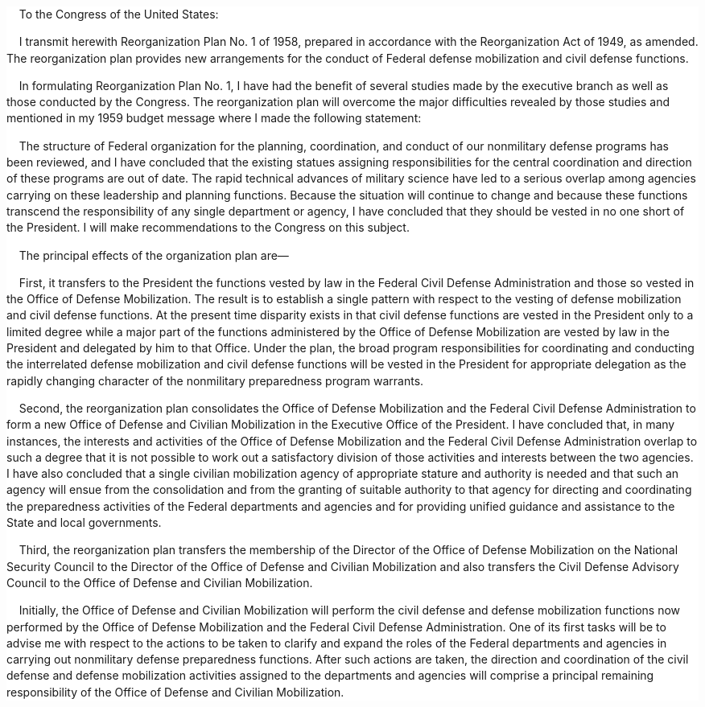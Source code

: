     To the Congress of the United States:

    I transmit herewith Reorganization Plan No. 1 of 1958, prepared in accordance with the Reorganization Act of 1949, as amended. The reorganization plan provides new arrangements for the conduct of Federal defense mobilization and civil defense functions.

    In formulating Reorganization Plan No. 1, I have had the benefit of several studies made by the executive branch as well as those conducted by the Congress. The reorganization plan will overcome the major difficulties revealed by those studies and mentioned in my 1959 budget message where I made the following statement:

    The structure of Federal organization for the planning, coordination, and conduct of our nonmilitary defense programs has been reviewed, and I have concluded that the existing statues assigning responsibilities for the central coordination and direction of these programs are out of date. The rapid technical advances of military science have led to a serious overlap among agencies carrying on these leadership and planning functions. Because the situation will continue to change and because these functions transcend the responsibility of any single department or agency, I have concluded that they should be vested in no one short of the President. I will make recommendations to the Congress on this subject.

    The principal effects of the organization plan are—

    First, it transfers to the President the functions vested by law in the Federal Civil Defense Administration and those so vested in the Office of Defense Mobilization. The result is to establish a single pattern with respect to the vesting of defense mobilization and civil defense functions. At the present time disparity exists in that civil defense functions are vested in the President only to a limited degree while a major part of the functions administered by the Office of Defense Mobilization are vested by law in the President and delegated by him to that Office. Under the plan, the broad program responsibilities for coordinating and conducting the interrelated defense mobilization and civil defense functions will be vested in the President for appropriate delegation as the rapidly changing character of the nonmilitary preparedness program warrants.

    Second, the reorganization plan consolidates the Office of Defense Mobilization and the Federal Civil Defense Administration to form a new Office of Defense and Civilian Mobilization in the Executive Office of the President. I have concluded that, in many instances, the interests and activities of the Office of Defense Mobilization and the Federal Civil Defense Administration overlap to such a degree that it is not possible to work out a satisfactory division of those activities and interests between the two agencies. I have also concluded that a single civilian mobilization agency of appropriate stature and authority is needed and that such an agency will ensue from the consolidation and from the granting of suitable authority to that agency for directing and coordinating the preparedness activities of the Federal departments and agencies and for providing unified guidance and assistance to the State and local governments.

    Third, the reorganization plan transfers the membership of the Director of the Office of Defense Mobilization on the National Security Council to the Director of the Office of Defense and Civilian Mobilization and also transfers the Civil Defense Advisory Council to the Office of Defense and Civilian Mobilization.

    Initially, the Office of Defense and Civilian Mobilization will perform the civil defense and defense mobilization functions now performed by the Office of Defense Mobilization and the Federal Civil Defense Administration. One of its first tasks will be to advise me with respect to the actions to be taken to clarify and expand the roles of the Federal departments and agencies in carrying out nonmilitary defense preparedness functions. After such actions are taken, the direction and coordination of the civil defense and defense mobilization activities assigned to the departments and agencies will comprise a principal remaining responsibility of the Office of Defense and Civilian Mobilization.
